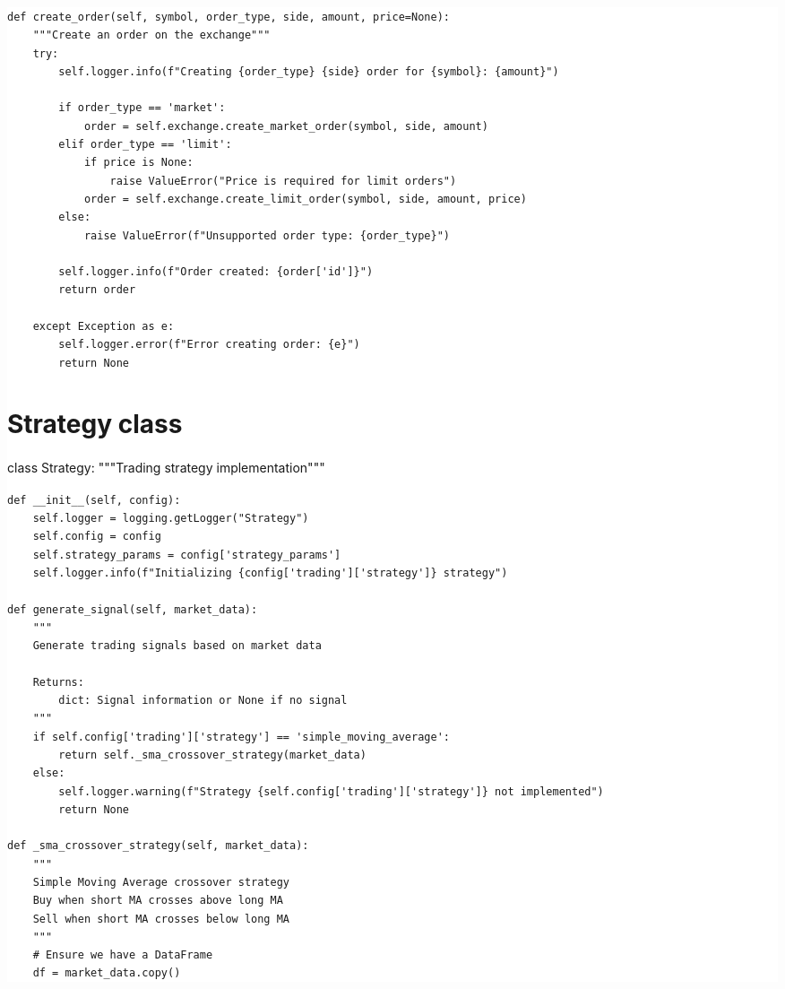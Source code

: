     def create_order(self, symbol, order_type, side, amount, price=None):
        """Create an order on the exchange"""
        try:
            self.logger.info(f"Creating {order_type} {side} order for {symbol}: {amount}")

            if order_type == 'market':
                order = self.exchange.create_market_order(symbol, side, amount)
            elif order_type == 'limit':
                if price is None:
                    raise ValueError("Price is required for limit orders")
                order = self.exchange.create_limit_order(symbol, side, amount, price)
            else:
                raise ValueError(f"Unsupported order type: {order_type}")

            self.logger.info(f"Order created: {order['id']}")
            return order

        except Exception as e:
            self.logger.error(f"Error creating order: {e}")
            return None

# Strategy class
class Strategy:
    """Trading strategy implementation"""

    def __init__(self, config):
        self.logger = logging.getLogger("Strategy")
        self.config = config
        self.strategy_params = config['strategy_params']
        self.logger.info(f"Initializing {config['trading']['strategy']} strategy")

    def generate_signal(self, market_data):
        """
        Generate trading signals based on market data

        Returns:
            dict: Signal information or None if no signal
        """
        if self.config['trading']['strategy'] == 'simple_moving_average':
            return self._sma_crossover_strategy(market_data)
        else:
            self.logger.warning(f"Strategy {self.config['trading']['strategy']} not implemented")
            return None

    def _sma_crossover_strategy(self, market_data):
        """
        Simple Moving Average crossover strategy
        Buy when short MA crosses above long MA
        Sell when short MA crosses below long MA
        """
        # Ensure we have a DataFrame
        df = market_data.copy()
